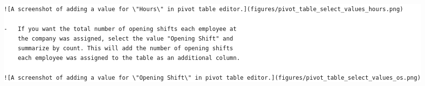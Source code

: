     ![A screenshot of adding a value for \"Hours\" in pivot table editor.](figures/pivot_table_select_values_hours.png)

    -   If you want the total number of opening shifts each employee at
        the company was assigned, select the value "Opening Shift" and
        summarize by count. This will add the number of opening shifts
        each employee was assigned to the table as an additional column.

    ![A screenshot of adding a value for \"Opening Shift\" in pivot table editor.](figures/pivot_table_select_values_os.png)
